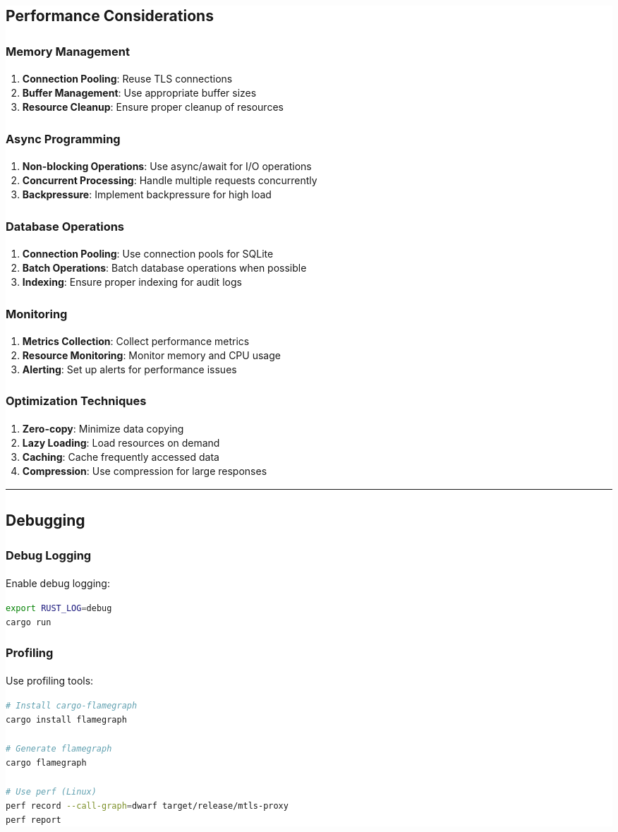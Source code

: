 
## Performance Considerations

### Memory Management

1. **Connection Pooling**: Reuse TLS connections
2. **Buffer Management**: Use appropriate buffer sizes
3. **Resource Cleanup**: Ensure proper cleanup of resources

### Async Programming

1. **Non-blocking Operations**: Use async/await for I/O operations
2. **Concurrent Processing**: Handle multiple requests concurrently
3. **Backpressure**: Implement backpressure for high load

### Database Operations

1. **Connection Pooling**: Use connection pools for SQLite
2. **Batch Operations**: Batch database operations when possible
3. **Indexing**: Ensure proper indexing for audit logs

### Monitoring

1. **Metrics Collection**: Collect performance metrics
2. **Resource Monitoring**: Monitor memory and CPU usage
3. **Alerting**: Set up alerts for performance issues

### Optimization Techniques

1. **Zero-copy**: Minimize data copying
2. **Lazy Loading**: Load resources on demand
3. **Caching**: Cache frequently accessed data
4. **Compression**: Use compression for large responses

---

## Debugging

### Debug Logging

Enable debug logging:

```bash
export RUST_LOG=debug
cargo run
```

### Profiling

Use profiling tools:

```bash
# Install cargo-flamegraph
cargo install flamegraph

# Generate flamegraph
cargo flamegraph

# Use perf (Linux)
perf record --call-graph=dwarf target/release/mtls-proxy
perf report
```
